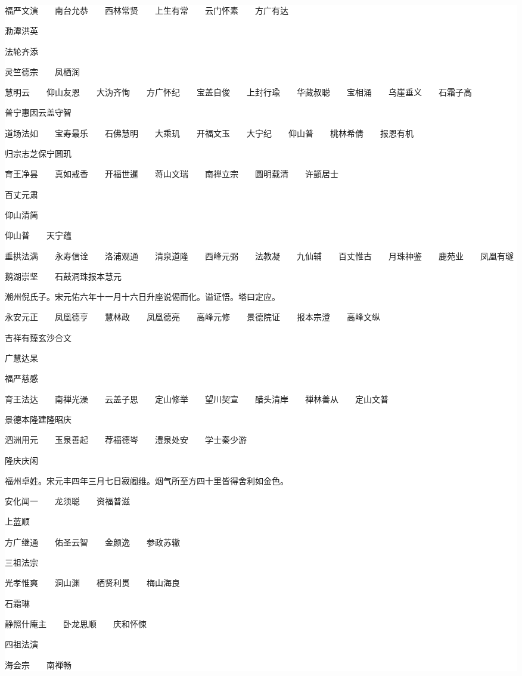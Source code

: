 福严文演　　南台允恭　　西林常贤　　上生有常　　云门怀素　　方广有达  

泐潭洪英  

法轮齐添  

灵竺德宗　　凤栖润  

慧明云　　仰山友恩　　大沩齐恂　　方广怀纪　　宝盖自俊　　上封行瑜　　华藏叔聪　　宝相涌　　乌崖垂义　　石霜子高  

普宁惠因云盖守智  

道场法如　　宝寿最乐　　石佛慧明　　大乘玑　　开福文玉　　大宁纪　　仰山普　　桃林希倩　　报恩有机  

归宗志芝保宁圆玑  

育王净昙　　真如戒香　　开福世暹　　蒋山文瑞　　南禅立宗　　圆明载清　　许顗居士  

百丈元肃  

仰山清简  

仰山普　　天宁蕴  

垂拱法满　　永寿信诠　　洛浦观通　　清泉道隆　　西峰元弼　　法教凝　　九仙辅　　百丈惟古　　月珠神鉴　　鹿苑业　　凤凰有璲  

鹅湖崇坚　　石鼓洞珠报本慧元  

潮州倪氏子。宋元佑六年十一月十六日升座说偈而化。谥证悟。塔曰定应。  

永安元正　　凤凰德亨　　慧林政　　凤凰德亮　　高峰元修　　景德院证　　报本宗澄　　高峰文纵  

吉祥有臻玄沙合文  

广慧达杲  

福严慈感  

育王法达　　南禅光澡　　云盖子思　　定山修举　　望川契宣　　醋头清岸　　禅林善从　　定山文普  

景德本隆建隆昭庆  

泗洲用元　　玉泉善起　　荐福德岑　　澧泉处安　　学士秦少游  

隆庆庆闲  

福州卓姓。宋元丰四年三月七日寂阇维。烟气所至方四十里皆得舍利如金色。  

安化闻一　　龙须聪　　资福普滋  

上蓝顺  

方广继通　　佑圣云智　　金颜逸　　参政苏辙  

三祖法宗  

光孝惟爽　　洞山渊　　栖贤利贯　　梅山海良  

石霜琳  

静照什庵主　　卧龙思顺　　庆和怀悚  

四祖法演  

海会宗　　南禅畅  
